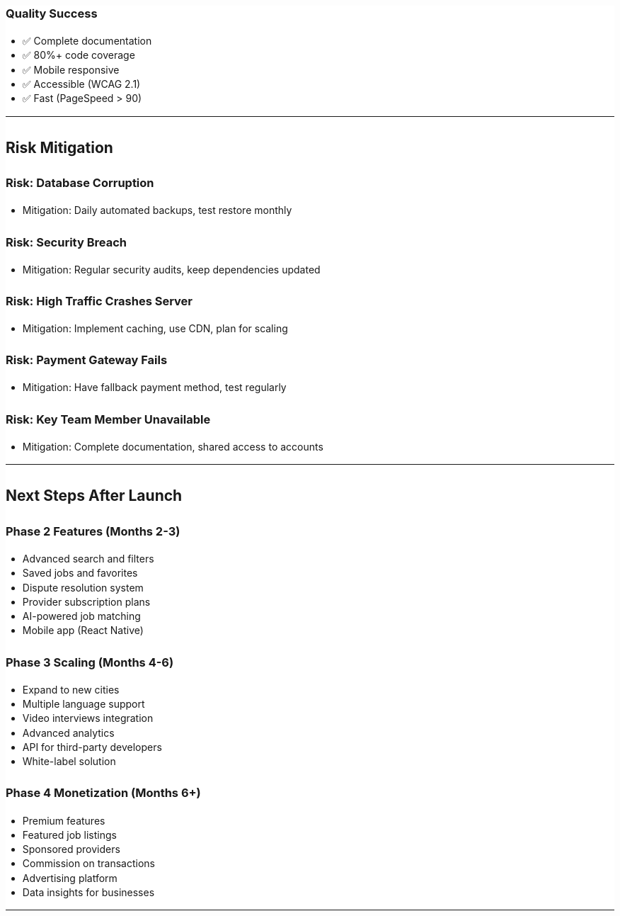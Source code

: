 ### Quality Success
- ✅ Complete documentation
- ✅ 80%+ code coverage
- ✅ Mobile responsive
- ✅ Accessible (WCAG 2.1)
- ✅ Fast (PageSpeed > 90)

---

## Risk Mitigation

### Risk: Database Corruption
- Mitigation: Daily automated backups, test restore monthly

### Risk: Security Breach
- Mitigation: Regular security audits, keep dependencies updated

### Risk: High Traffic Crashes Server
- Mitigation: Implement caching, use CDN, plan for scaling

### Risk: Payment Gateway Fails
- Mitigation: Have fallback payment method, test regularly

### Risk: Key Team Member Unavailable
- Mitigation: Complete documentation, shared access to accounts

---

## Next Steps After Launch

### Phase 2 Features (Months 2-3)
- Advanced search and filters
- Saved jobs and favorites
- Dispute resolution system
- Provider subscription plans
- AI-powered job matching
- Mobile app (React Native)

### Phase 3 Scaling (Months 4-6)
- Expand to new cities
- Multiple language support
- Video interviews integration
- Advanced analytics
- API for third-party developers
- White-label solution

### Phase 4 Monetization (Months 6+)
- Premium features
- Featured job listings
- Sponsored providers
- Commission on transactions
- Advertising platform
- Data insights for businesses

---